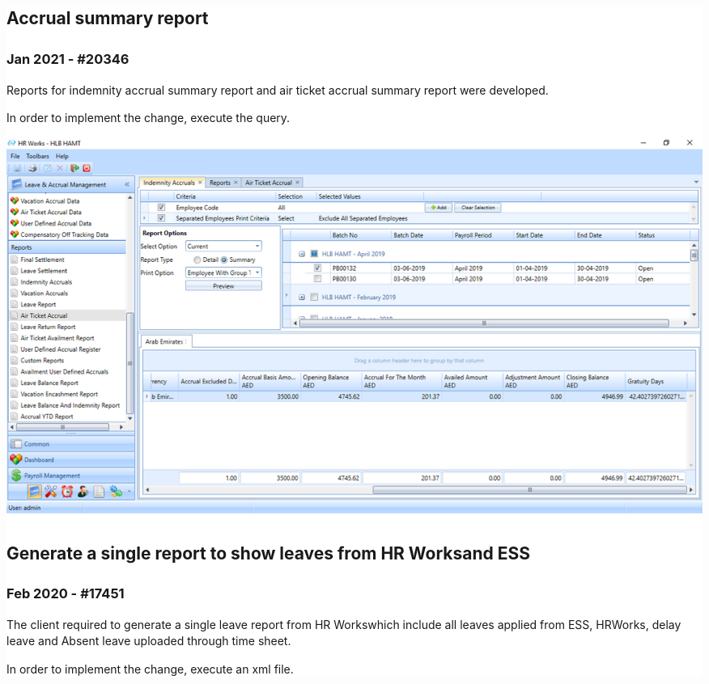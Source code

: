 ## Accrual summary report

### Jan 2021 -  #20346

Reports for indemnity accrual summary report and air ticket accrual summary report were developed.

In order to implement the change, execute the query.

![](../img/product-enhancement/image34.png)

## Generate a single report to show leaves from HR Worksand ESS

### Feb 2020 -  #17451

The client required to generate a single leave report from HR Workswhich include all leaves applied from ESS, HRWorks, delay leave and Absent leave uploaded through time sheet.

In order to implement the change, execute an xml file.
